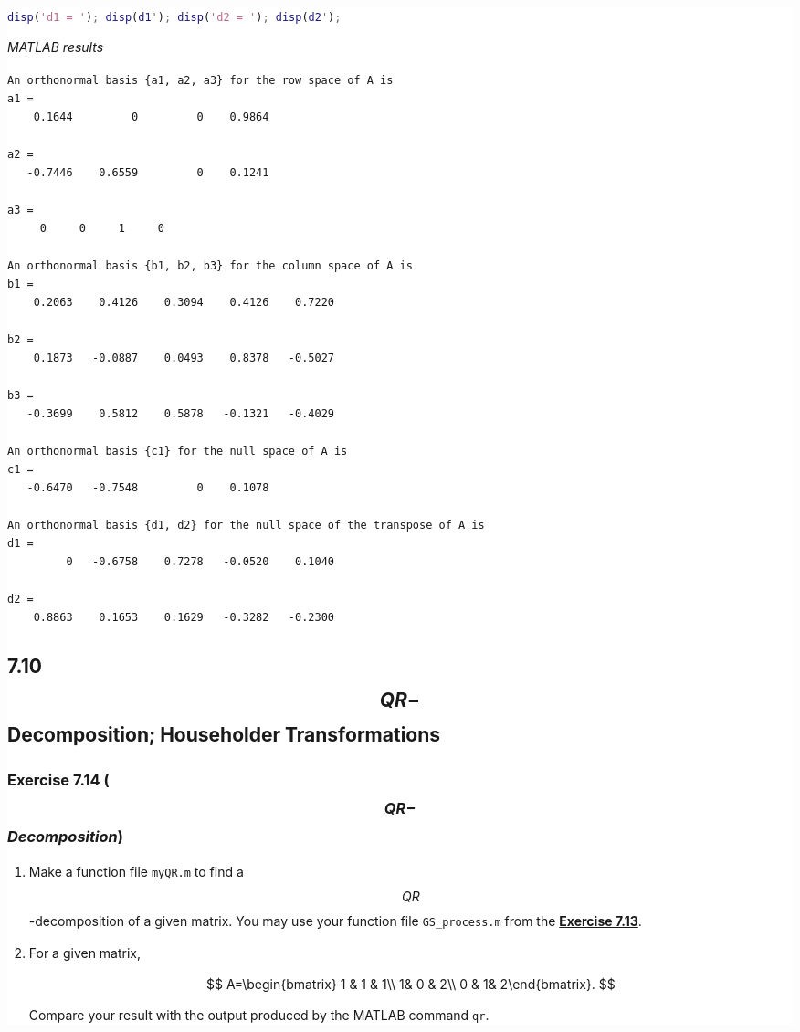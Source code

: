 ```matlab
disp('d1 = '); disp(d1'); disp('d2 = '); disp(d2');
```
*MATLAB results*
```
An orthonormal basis {a1, a2, a3} for the row space of A is
a1 = 
    0.1644         0         0    0.9864

a2 = 
   -0.7446    0.6559         0    0.1241

a3 = 
     0     0     1     0

An orthonormal basis {b1, b2, b3} for the column space of A is
b1 = 
    0.2063    0.4126    0.3094    0.4126    0.7220

b2 = 
    0.1873   -0.0887    0.0493    0.8378   -0.5027

b3 = 
   -0.3699    0.5812    0.5878   -0.1321   -0.4029

An orthonormal basis {c1} for the null space of A is
c1 = 
   -0.6470   -0.7548         0    0.1078

An orthonormal basis {d1, d2} for the null space of the transpose of A is
d1 = 
         0   -0.6758    0.7278   -0.0520    0.1040

d2 = 
    0.8863    0.1653    0.1629   -0.3282   -0.2300
```

## 7.10 $$QR-$$Decomposition; Householder Transformations

### Exercise 7.14 (*$$QR-$$Decomposition*)

1. Make a function file `myQR.m` to find a $$QR$$-decomposition of a given matrix. You may use your function file `GS_process.m` from the [**Exercise 7.13**]({{site.baseurl}}/week12/ex9/#exercise-713-orthonormal-bases-for-the-four-fundamental-spaces).

2. For a given matrix,

    $$
    A=\begin{bmatrix} 1 & 1 & 1\\ 1& 0 & 2\\ 0 & 1& 2\end{bmatrix}.
    $$
    
    Compare your result with the output produced by the MATLAB command `qr`.
